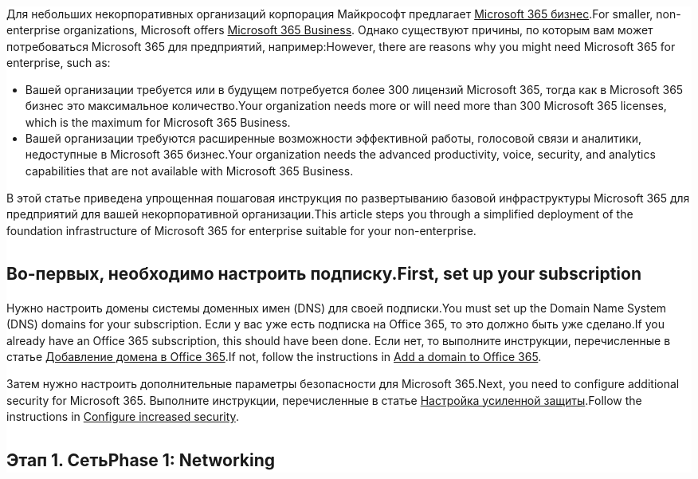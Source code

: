 <span data-ttu-id="77d2c-108">Для небольших некорпоративных организаций корпорация Майкрософт предлагает [Microsoft 365 бизнес](https://www.microsoft.com/microsoft-365/business).</span><span class="sxs-lookup"><span data-stu-id="77d2c-108">For smaller, non-enterprise organizations, Microsoft offers [Microsoft 365 Business](https://www.microsoft.com/microsoft-365/business).</span></span> <span data-ttu-id="77d2c-109">Однако существуют причины, по которым вам может потребоваться Microsoft 365 для предприятий, например:</span><span class="sxs-lookup"><span data-stu-id="77d2c-109">However, there are reasons why you might need Microsoft 365 for enterprise, such as:</span></span>

- <span data-ttu-id="77d2c-110">Вашей организации требуется или в будущем потребуется более 300 лицензий Microsoft 365, тогда как в Microsoft 365 бизнес это максимальное количество.</span><span class="sxs-lookup"><span data-stu-id="77d2c-110">Your organization needs more or will need more than 300 Microsoft 365 licenses, which is the maximum for Microsoft 365 Business.</span></span>
- <span data-ttu-id="77d2c-111">Вашей организации требуются расширенные возможности эффективной работы, голосовой связи и аналитики, недоступные в Microsoft 365 бизнес.</span><span class="sxs-lookup"><span data-stu-id="77d2c-111">Your organization needs the advanced productivity, voice, security, and analytics capabilities that are not available with Microsoft 365 Business.</span></span>

<span data-ttu-id="77d2c-112">В этой статье приведена упрощенная пошаговая инструкция по развертыванию базовой инфраструктуры Microsoft 365 для предприятий для вашей некорпоративной организации.</span><span class="sxs-lookup"><span data-stu-id="77d2c-112">This article steps you through a simplified deployment of the foundation infrastructure of Microsoft 365 for enterprise suitable for your non-enterprise.</span></span>

## <a name="first-set-up-your-subscription"></a><span data-ttu-id="77d2c-113">Во-первых, необходимо настроить подписку.</span><span class="sxs-lookup"><span data-stu-id="77d2c-113">First, set up your subscription</span></span>

<span data-ttu-id="77d2c-114">Нужно настроить домены системы доменных имен (DNS) для своей подписки.</span><span class="sxs-lookup"><span data-stu-id="77d2c-114">You must set up the Domain Name System (DNS) domains for your subscription.</span></span> <span data-ttu-id="77d2c-115">Если у вас уже есть подписка на Office 365, то это должно быть уже сделано.</span><span class="sxs-lookup"><span data-stu-id="77d2c-115">If you already have an Office 365 subscription, this should have been done.</span></span> <span data-ttu-id="77d2c-116">Если нет, то выполните инструкции, перечисленные в статье [Добавление домена в Office 365](https://docs.microsoft.com/office365/admin/setup/add-domain?view=o365-worldwide).</span><span class="sxs-lookup"><span data-stu-id="77d2c-116">If not, follow the instructions in [Add a domain to Office 365](https://docs.microsoft.com/office365/admin/setup/add-domain?view=o365-worldwide).</span></span>

<span data-ttu-id="77d2c-117">Затем нужно настроить дополнительные параметры безопасности для Microsoft 365.</span><span class="sxs-lookup"><span data-stu-id="77d2c-117">Next, you need to configure additional security for Microsoft 365.</span></span> <span data-ttu-id="77d2c-118">Выполните инструкции, перечисленные в статье [Настройка усиленной защиты](https://docs.microsoft.com/office365/securitycompliance/tenant-wide-setup-for-increased-security).</span><span class="sxs-lookup"><span data-stu-id="77d2c-118">Follow the instructions in [Configure increased security](https://docs.microsoft.com/office365/securitycompliance/tenant-wide-setup-for-increased-security).</span></span>

## <a name="phase-1-networking"></a><span data-ttu-id="77d2c-119">Этап 1. Сеть</span><span class="sxs-lookup"><span data-stu-id="77d2c-119">Phase 1: Networking</span></span>
